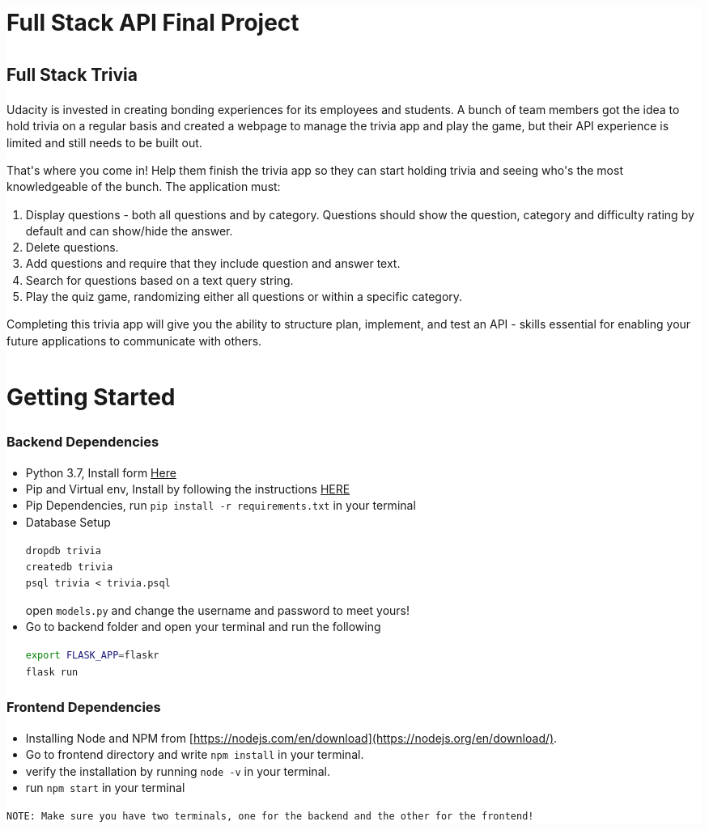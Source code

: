 # Full Stack API Final Project


## Full Stack Trivia

Udacity is invested in creating bonding experiences for its employees and students. A bunch of team members got the idea to hold trivia on a regular basis and created a webpage to manage the trivia app and play the game, but their API experience is limited and still needs to be built out.

That's where you come in! Help them finish the trivia app so they can start holding trivia and seeing who's the most knowledgeable of the bunch. The application must:

1. Display questions - both all questions and by category. Questions should show the question, category and difficulty rating by default and can show/hide the answer.
2. Delete questions.
3. Add questions and require that they include question and answer text.
4. Search for questions based on a text query string.
5. Play the quiz game, randomizing either all questions or within a specific category.

Completing this trivia app will give you the ability to structure plan, implement, and test an API - skills essential for enabling your future applications to communicate with others.


# Getting Started
### Backend Dependencies
- Python 3.7, Install form [Here](https://realpython.com/installing-python/)
- Pip and Virtual env, Install by following the instructions [HERE](https://packaging.python.org/guides/installing-using-pip-and-virtual-environments/)
- Pip Dependencies, run `pip install -r requirements.txt` in your terminal
- Database Setup
    ```
    dropdb trivia
    createdb trivia
    psql trivia < trivia.psql
    ```
    open `models.py` and change the username and password to meet yours!
- Go to backend folder and open your terminal and run the following
    ```bash
    export FLASK_APP=flaskr
    flask run
    ```
### Frontend Dependencies
- Installing Node and NPM from [https://nodejs.com/en/download](https://nodejs.org/en/download/).
- Go to frontend directory and write `npm install` in your terminal.
- verify the installation by running `node -v` in your terminal.
- run `npm start` in your terminal
  
`NOTE: Make sure you have two terminals, one for the backend and the other for the frontend!`


